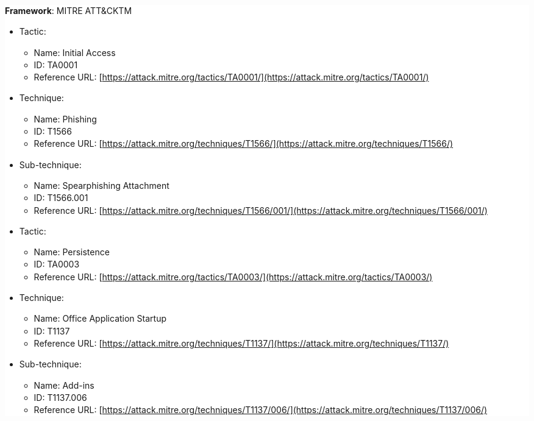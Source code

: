 ```js
```

**Framework**: MITRE ATT&CKTM

* Tactic:

    * Name: Initial Access
    * ID: TA0001
    * Reference URL: [https://attack.mitre.org/tactics/TA0001/](https://attack.mitre.org/tactics/TA0001/)

* Technique:

    * Name: Phishing
    * ID: T1566
    * Reference URL: [https://attack.mitre.org/techniques/T1566/](https://attack.mitre.org/techniques/T1566/)

* Sub-technique:

    * Name: Spearphishing Attachment
    * ID: T1566.001
    * Reference URL: [https://attack.mitre.org/techniques/T1566/001/](https://attack.mitre.org/techniques/T1566/001/)

* Tactic:

    * Name: Persistence
    * ID: TA0003
    * Reference URL: [https://attack.mitre.org/tactics/TA0003/](https://attack.mitre.org/tactics/TA0003/)

* Technique:

    * Name: Office Application Startup
    * ID: T1137
    * Reference URL: [https://attack.mitre.org/techniques/T1137/](https://attack.mitre.org/techniques/T1137/)

* Sub-technique:

    * Name: Add-ins
    * ID: T1137.006
    * Reference URL: [https://attack.mitre.org/techniques/T1137/006/](https://attack.mitre.org/techniques/T1137/006/)



